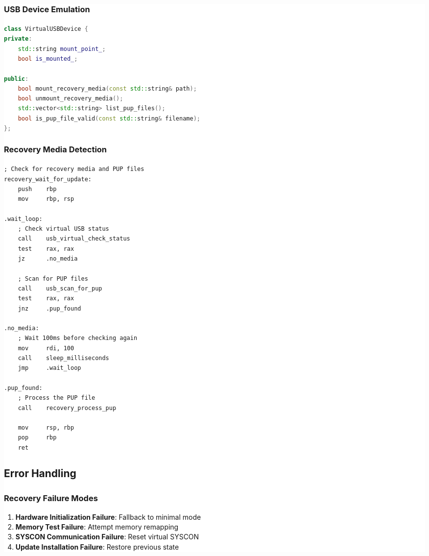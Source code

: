 ### USB Device Emulation
```cpp
class VirtualUSBDevice {
private:
    std::string mount_point_;
    bool is_mounted_;
    
public:
    bool mount_recovery_media(const std::string& path);
    bool unmount_recovery_media();
    std::vector<std::string> list_pup_files();
    bool is_pup_file_valid(const std::string& filename);
};
```

### Recovery Media Detection
```assembly
; Check for recovery media and PUP files
recovery_wait_for_update:
    push    rbp
    mov     rbp, rsp
    
.wait_loop:
    ; Check virtual USB status
    call    usb_virtual_check_status
    test    rax, rax
    jz      .no_media
    
    ; Scan for PUP files
    call    usb_scan_for_pup
    test    rax, rax
    jnz     .pup_found
    
.no_media:
    ; Wait 100ms before checking again
    mov     rdi, 100
    call    sleep_milliseconds
    jmp     .wait_loop
    
.pup_found:
    ; Process the PUP file
    call    recovery_process_pup
    
    mov     rsp, rbp
    pop     rbp
    ret
```

## Error Handling

### Recovery Failure Modes
1. **Hardware Initialization Failure**: Fallback to minimal mode
2. **Memory Test Failure**: Attempt memory remapping
3. **SYSCON Communication Failure**: Reset virtual SYSCON
4. **Update Installation Failure**: Restore previous state
